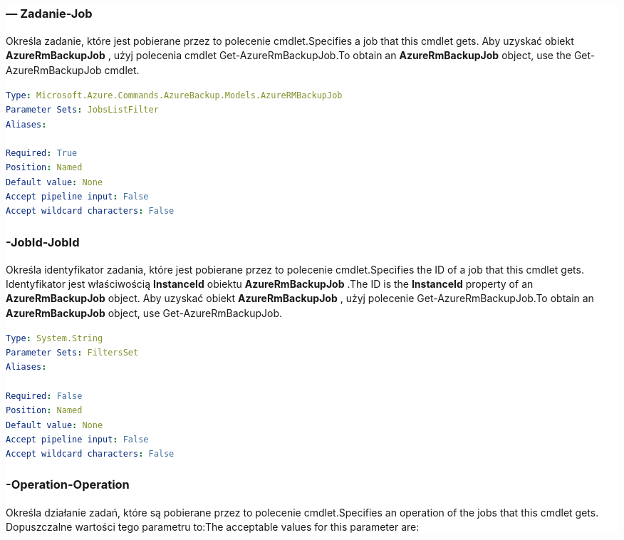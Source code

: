 ### <span data-ttu-id="9d73d-136">— Zadanie</span><span class="sxs-lookup"><span data-stu-id="9d73d-136">-Job</span></span>
<span data-ttu-id="9d73d-137">Określa zadanie, które jest pobierane przez to polecenie cmdlet.</span><span class="sxs-lookup"><span data-stu-id="9d73d-137">Specifies a job that this cmdlet gets.</span></span>
<span data-ttu-id="9d73d-138">Aby uzyskać obiekt **AzureRmBackupJob** , użyj polecenia cmdlet Get-AzureRmBackupJob.</span><span class="sxs-lookup"><span data-stu-id="9d73d-138">To obtain an **AzureRmBackupJob** object, use the Get-AzureRmBackupJob cmdlet.</span></span>

```yaml
Type: Microsoft.Azure.Commands.AzureBackup.Models.AzureRMBackupJob
Parameter Sets: JobsListFilter
Aliases: 

Required: True
Position: Named
Default value: None
Accept pipeline input: False
Accept wildcard characters: False
```

### <span data-ttu-id="9d73d-139">-JobId</span><span class="sxs-lookup"><span data-stu-id="9d73d-139">-JobId</span></span>
<span data-ttu-id="9d73d-140">Określa identyfikator zadania, które jest pobierane przez to polecenie cmdlet.</span><span class="sxs-lookup"><span data-stu-id="9d73d-140">Specifies the ID of a job that this cmdlet gets.</span></span>
<span data-ttu-id="9d73d-141">Identyfikator jest właściwością **InstanceId** obiektu **AzureRmBackupJob** .</span><span class="sxs-lookup"><span data-stu-id="9d73d-141">The ID is the **InstanceId** property of an **AzureRmBackupJob** object.</span></span>
<span data-ttu-id="9d73d-142">Aby uzyskać obiekt **AzureRmBackupJob** , użyj polecenie Get-AzureRmBackupJob.</span><span class="sxs-lookup"><span data-stu-id="9d73d-142">To obtain an **AzureRmBackupJob** object, use Get-AzureRmBackupJob.</span></span>

```yaml
Type: System.String
Parameter Sets: FiltersSet
Aliases: 

Required: False
Position: Named
Default value: None
Accept pipeline input: False
Accept wildcard characters: False
```

### <span data-ttu-id="9d73d-143">-Operation</span><span class="sxs-lookup"><span data-stu-id="9d73d-143">-Operation</span></span>
<span data-ttu-id="9d73d-144">Określa działanie zadań, które są pobierane przez to polecenie cmdlet.</span><span class="sxs-lookup"><span data-stu-id="9d73d-144">Specifies an operation of the jobs that this cmdlet gets.</span></span>
<span data-ttu-id="9d73d-145">Dopuszczalne wartości tego parametru to:</span><span class="sxs-lookup"><span data-stu-id="9d73d-145">The acceptable values for this parameter are:</span></span>
